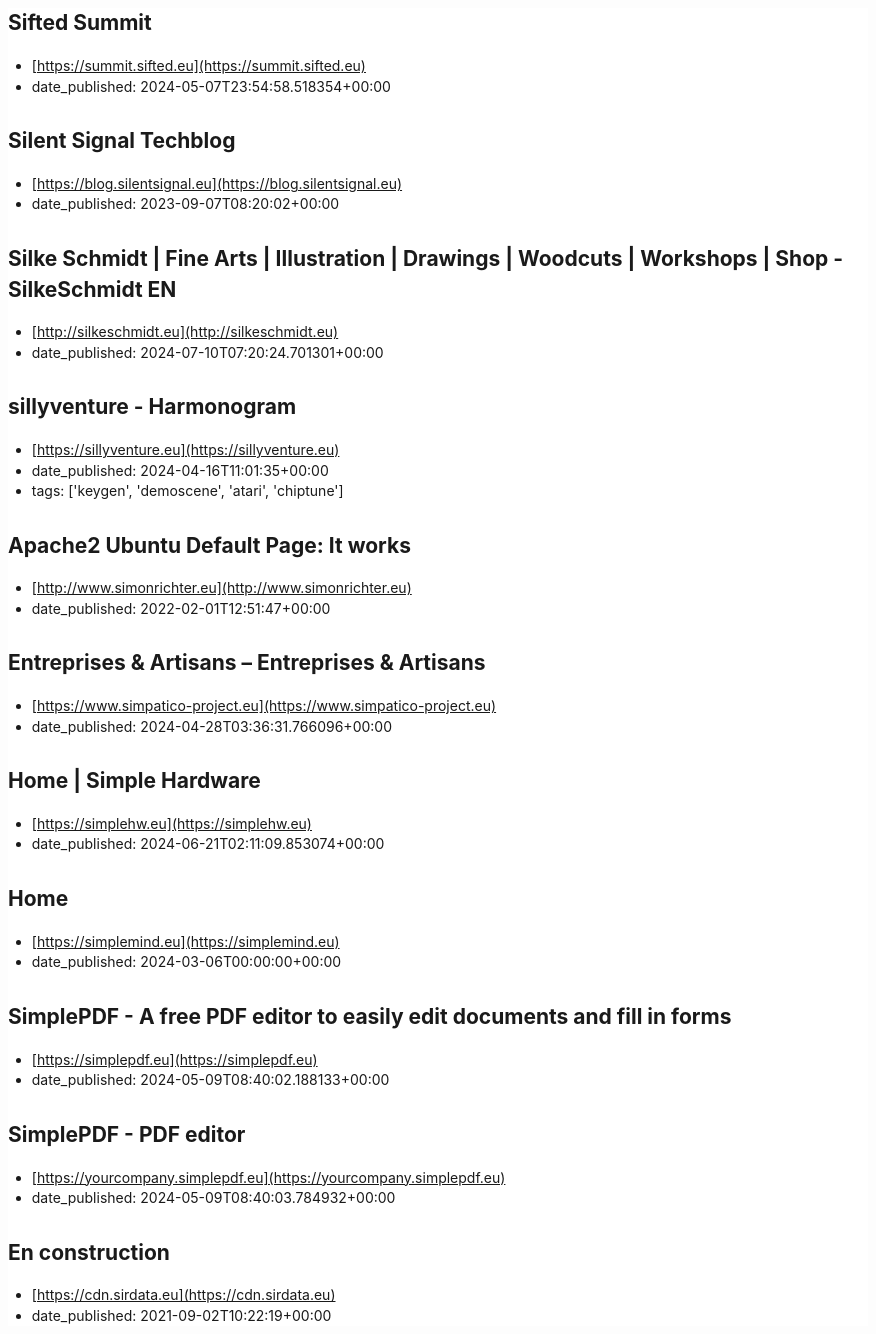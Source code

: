 ## Sifted Summit
 - [https://summit.sifted.eu](https://summit.sifted.eu)
 - date_published: 2024-05-07T23:54:58.518354+00:00

 ## Silent Signal Techblog
 - [https://blog.silentsignal.eu](https://blog.silentsignal.eu)
 - date_published: 2023-09-07T08:20:02+00:00

 ## Silke Schmidt | Fine Arts | Illustration | Drawings | Woodcuts | Workshops | Shop - SilkeSchmidt EN
 - [http://silkeschmidt.eu](http://silkeschmidt.eu)
 - date_published: 2024-07-10T07:20:24.701301+00:00

 ## sillyventure - Harmonogram
 - [https://sillyventure.eu](https://sillyventure.eu)
 - date_published: 2024-04-16T11:01:35+00:00
 - tags: ['keygen', 'demoscene', 'atari', 'chiptune']

 ## Apache2 Ubuntu Default Page: It works
 - [http://www.simonrichter.eu](http://www.simonrichter.eu)
 - date_published: 2022-02-01T12:51:47+00:00

 ## Entreprises & Artisans – Entreprises & Artisans
 - [https://www.simpatico-project.eu](https://www.simpatico-project.eu)
 - date_published: 2024-04-28T03:36:31.766096+00:00

 ## Home | Simple Hardware
 - [https://simplehw.eu](https://simplehw.eu)
 - date_published: 2024-06-21T02:11:09.853074+00:00

 ## Home
 - [https://simplemind.eu](https://simplemind.eu)
 - date_published: 2024-03-06T00:00:00+00:00

 ## SimplePDF - A free PDF editor to easily edit documents and fill in forms
 - [https://simplepdf.eu](https://simplepdf.eu)
 - date_published: 2024-05-09T08:40:02.188133+00:00

 ## SimplePDF - PDF editor
 - [https://yourcompany.simplepdf.eu](https://yourcompany.simplepdf.eu)
 - date_published: 2024-05-09T08:40:03.784932+00:00

 ## En construction
 - [https://cdn.sirdata.eu](https://cdn.sirdata.eu)
 - date_published: 2021-09-02T10:22:19+00:00
